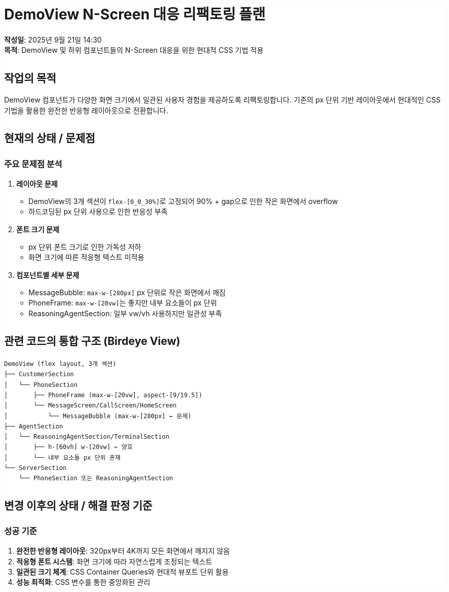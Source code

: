 # DemoView N-Screen 대응 리팩토링 플랜

**작성일**: 2025년 9월 21일 14:30  
**목적**: DemoView 및 하위 컴포넌트들의 N-Screen 대응을 위한 현대적 CSS 기법 적용

## 작업의 목적

DemoView 컴포넌트가 다양한 화면 크기에서 일관된 사용자 경험을 제공하도록 리팩토링합니다. 기존의 px 단위 기반 레이아웃에서 현대적인 CSS 기법을 활용한 완전한 반응형 레이아웃으로 전환합니다.

## 현재의 상태 / 문제점

### 주요 문제점 분석

1. **레이아웃 문제**
   - DemoView의 3개 섹션이 `flex-[0_0_30%]`로 고정되어 90% + gap으로 인한 작은 화면에서 overflow
   - 하드코딩된 px 단위 사용으로 인한 반응성 부족

2. **폰트 크기 문제**
   - px 단위 폰트 크기로 인한 가독성 저하
   - 화면 크기에 따른 적응형 텍스트 미적용

3. **컴포넌트별 세부 문제**
   - MessageBubble: `max-w-[280px]` px 단위로 작은 화면에서 깨짐
   - PhoneFrame: `max-w-[20vw]`는 좋지만 내부 요소들이 px 단위
   - ReasoningAgentSection: 일부 vw/vh 사용하지만 일관성 부족

## 관련 코드의 통합 구조 (Birdeye View)

```text
DemoView (flex layout, 3개 섹션)
├── CustomerSection
│   └── PhoneSection
│       ├── PhoneFrame (max-w-[20vw], aspect-[9/19.5])
│       └── MessageScreen/CallScreen/HomeScreen
│           └── MessageBubble (max-w-[280px] ← 문제)
├── AgentSection
│   └── ReasoningAgentSection/TerminalSection
│       ├── h-[60vh] w-[20vw] ← 양호
│       └── 내부 요소들 px 단위 혼재
└── ServerSection
    └── PhoneSection 또는 ReasoningAgentSection
```

## 변경 이후의 상태 / 해결 판정 기준

### 성공 기준

1. **완전한 반응형 레이아웃**: 320px부터 4K까지 모든 화면에서 깨지지 않음
2. **적응형 폰트 시스템**: 화면 크기에 따라 자연스럽게 조정되는 텍스트
3. **일관된 크기 체계**: CSS Container Queries와 현대적 뷰포트 단위 활용
4. **성능 최적화**: CSS 변수를 통한 중앙화된 관리

